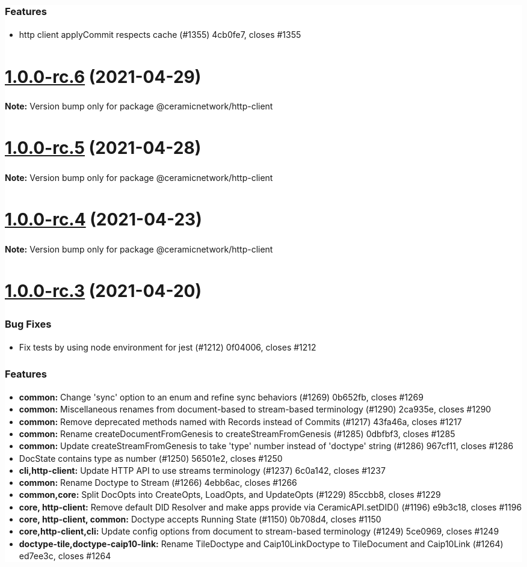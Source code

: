 
### Features

* http client applyCommit respects cache (#1355) 4cb0fe7, closes #1355





# [1.0.0-rc.6](/compare/@ceramicnetwork/http-client@1.0.0-rc.5...@ceramicnetwork/http-client@1.0.0-rc.6) (2021-04-29)

**Note:** Version bump only for package @ceramicnetwork/http-client





# [1.0.0-rc.5](/compare/@ceramicnetwork/http-client@1.0.0-rc.4...@ceramicnetwork/http-client@1.0.0-rc.5) (2021-04-28)

**Note:** Version bump only for package @ceramicnetwork/http-client





# [1.0.0-rc.4](/compare/@ceramicnetwork/http-client@1.0.0-rc.3...@ceramicnetwork/http-client@1.0.0-rc.4) (2021-04-23)

**Note:** Version bump only for package @ceramicnetwork/http-client





# [1.0.0-rc.3](/compare/@ceramicnetwork/http-client@1.0.0-rc.2...@ceramicnetwork/http-client@1.0.0-rc.3) (2021-04-20)


### Bug Fixes

* Fix tests by using node environment for jest (#1212) 0f04006, closes #1212


### Features

* **common:** Change 'sync' option to an enum and refine sync behaviors (#1269) 0b652fb, closes #1269
* **common:** Miscellaneous renames from document-based to stream-based terminology (#1290) 2ca935e, closes #1290
* **common:** Remove deprecated methods named with Records instead of Commits (#1217) 43fa46a, closes #1217
* **common:** Rename createDocumentFromGenesis to createStreamFromGenesis (#1285) 0dbfbf3, closes #1285
* **common:** Update createStreamFromGenesis to take 'type' number instead of 'doctype' string (#1286) 967cf11, closes #1286
* DocState contains type as number (#1250) 56501e2, closes #1250
* **cli,http-client:** Update HTTP API to use streams terminology (#1237) 6c0a142, closes #1237
* **common:** Rename Doctype to Stream (#1266) 4ebb6ac, closes #1266
* **common,core:** Split DocOpts into CreateOpts, LoadOpts, and UpdateOpts (#1229) 85ccbb8, closes #1229
* **core, http-client:** Remove default DID Resolver and make apps provide via CeramicAPI.setDID() (#1196) e9b3c18, closes #1196
* **core, http-client, common:** Doctype accepts Running State (#1150) 0b708d4, closes #1150
* **core,http-client,cli:** Update config options from document to stream-based terminology (#1249) 5ce0969, closes #1249
* **doctype-tile,doctype-caip10-link:** Rename TileDoctype and Caip10LinkDoctype to TileDocument and Caip10Link (#1264) ed7ee3c, closes #1264
